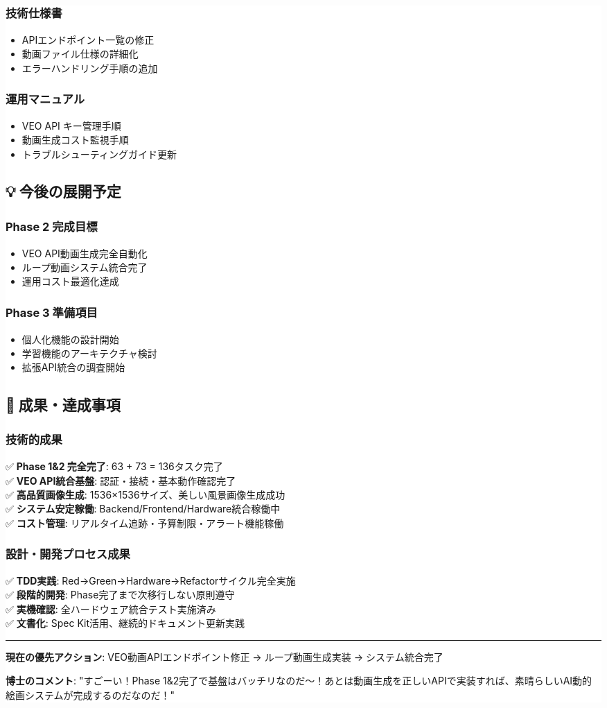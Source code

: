 ### 技術仕様書
- APIエンドポイント一覧の修正
- 動画ファイル仕様の詳細化
- エラーハンドリング手順の追加

### 運用マニュアル
- VEO API キー管理手順
- 動画生成コスト監視手順
- トラブルシューティングガイド更新

## 💡 今後の展開予定

### Phase 2 完成目標
- VEO API動画生成完全自動化
- ループ動画システム統合完了
- 運用コスト最適化達成

### Phase 3 準備項目
- 個人化機能の設計開始
- 学習機能のアーキテクチャ検討
- 拡張API統合の調査開始

## 🎉 成果・達成事項

### 技術的成果
✅ **Phase 1&2 完全完了**: 63 + 73 = 136タスク完了  
✅ **VEO API統合基盤**: 認証・接続・基本動作確認完了  
✅ **高品質画像生成**: 1536×1536サイズ、美しい風景画像生成成功  
✅ **システム安定稼働**: Backend/Frontend/Hardware統合稼働中  
✅ **コスト管理**: リアルタイム追跡・予算制限・アラート機能稼働  

### 設計・開発プロセス成果
✅ **TDD実践**: Red→Green→Hardware→Refactorサイクル完全実施  
✅ **段階的開発**: Phase完了まで次移行しない原則遵守  
✅ **実機確認**: 全ハードウェア統合テスト実施済み  
✅ **文書化**: Spec Kit活用、継続的ドキュメント更新実践  

---

**現在の優先アクション**: VEO動画APIエンドポイント修正 → ループ動画生成実装 → システム統合完了

**博士のコメント**: "すごーい！Phase 1&2完了で基盤はバッチリなのだ〜！あとは動画生成を正しいAPIで実装すれば、素晴らしいAI動的絵画システムが完成するのだなのだ！"